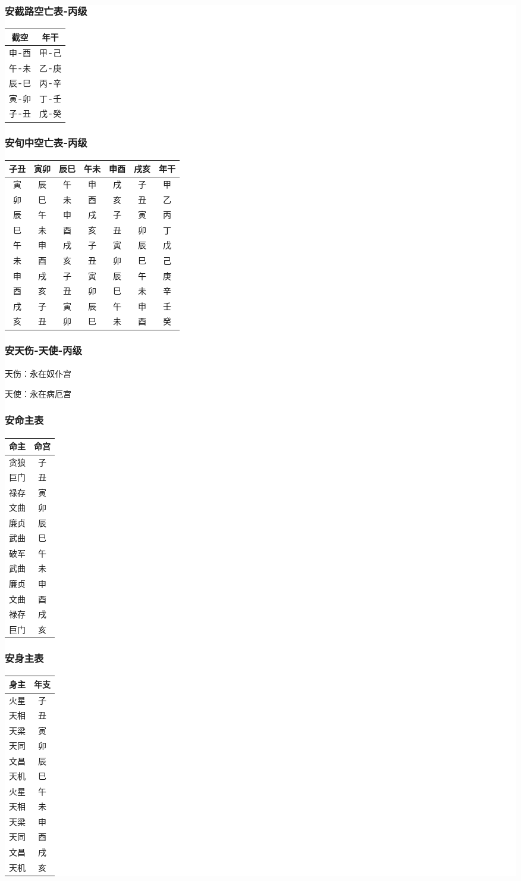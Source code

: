### 安截路空亡表-丙级

截空|年干
:--:|:--:
申-酉|甲-己
午-未|乙-庚
辰-巳|丙-辛
寅-卯|丁-壬
子-丑|戊-癸

### 安旬中空亡表-丙级

子丑|寅卯|辰巳|午未|申酉|戌亥|年干
:--:|:--:|:--:|:--:|:--:|:--:|:--:
寅|辰|午|申|戌|子|甲
卯|巳|未|酉|亥|丑|乙
辰|午|申|戌|子|寅|丙
巳|未|酉|亥|丑|卯|丁
午|申|戌|子|寅|辰|戊
未|酉|亥|丑|卯|巳|己
申|戌|子|寅|辰|午|庚
酉|亥|丑|卯|巳|未|辛
戌|子|寅|辰|午|申|壬
亥|丑|卯|巳|未|酉|癸

### 安天伤-天使-丙级

天伤：永在奴仆宫

天使：永在病厄宫

### 安命主表

命主|命宫
:--:|:--:
贪狼|子
巨门|丑
禄存|寅
文曲|卯
廉贞|辰
武曲|巳
破军|午
武曲|未
廉贞|申
文曲|酉
禄存|戌
巨门|亥

### 安身主表

身主|年支
:--:|:--:
火星|子
天相|丑
天梁|寅
天同|卯
文昌|辰
天机|巳
火星|午
天相|未
天梁|申
天同|酉
文昌|戌
天机|亥
